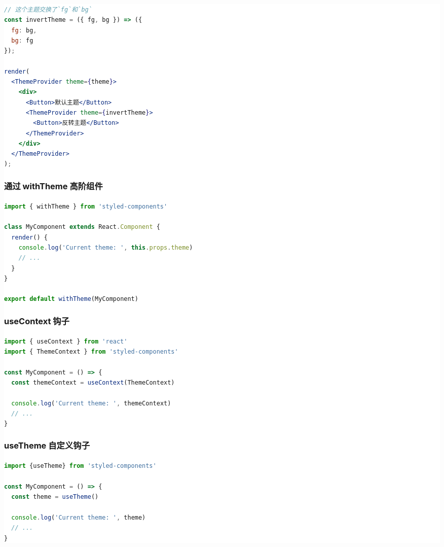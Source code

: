 ```jsx
// 这个主题交换了`fg`和`bg`
const invertTheme = ({ fg, bg }) => ({
  fg: bg,
  bg: fg
});

render(
  <ThemeProvider theme={theme}>
    <div>
      <Button>默认主题</Button>
      <ThemeProvider theme={invertTheme}>
        <Button>反转主题</Button>
      </ThemeProvider>
    </div>
  </ThemeProvider>
);
```

### 通过 withTheme 高阶组件


```jsx
import { withTheme } from 'styled-components'

class MyComponent extends React.Component {
  render() {
    console.log('Current theme: ', this.props.theme)
    // ...
  }
}

export default withTheme(MyComponent)
```

### useContext 钩子


```jsx
import { useContext } from 'react'
import { ThemeContext } from 'styled-components'

const MyComponent = () => {
  const themeContext = useContext(ThemeContext)
  
  console.log('Current theme: ', themeContext)
  // ...
}
```

### useTheme 自定义钩子


```jsx
import {useTheme} from 'styled-components'

const MyComponent = () => {
  const theme = useTheme()

  console.log('Current theme: ', theme)
  // ...
}
```
